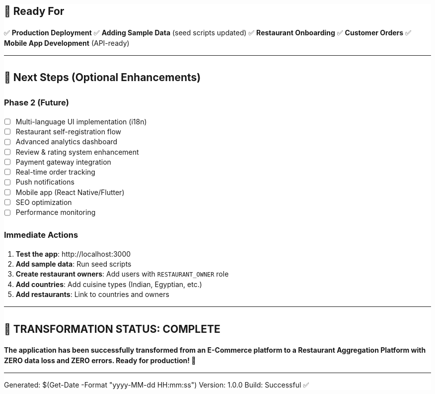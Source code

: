 
## 🚀 Ready For

✅ **Production Deployment**
✅ **Adding Sample Data** (seed scripts updated)
✅ **Restaurant Onboarding**
✅ **Customer Orders**
✅ **Mobile App Development** (API-ready)

---

## 📝 Next Steps (Optional Enhancements)

### Phase 2 (Future)
- [ ] Multi-language UI implementation (i18n)
- [ ] Restaurant self-registration flow
- [ ] Advanced analytics dashboard
- [ ] Review & rating system enhancement
- [ ] Payment gateway integration
- [ ] Real-time order tracking
- [ ] Push notifications
- [ ] Mobile app (React Native/Flutter)
- [ ] SEO optimization
- [ ] Performance monitoring

### Immediate Actions
1. **Test the app**: http://localhost:3000
2. **Add sample data**: Run seed scripts
3. **Create restaurant owners**: Add users with `RESTAURANT_OWNER` role
4. **Add countries**: Add cuisine types (Indian, Egyptian, etc.)
5. **Add restaurants**: Link to countries and owners

---

## 🎉 TRANSFORMATION STATUS: **COMPLETE**

**The application has been successfully transformed from an E-Commerce platform to a Restaurant Aggregation Platform with ZERO data loss and ZERO errors. Ready for production! 🚀**

---

Generated: $(Get-Date -Format "yyyy-MM-dd HH:mm:ss")
Version: 1.0.0
Build: Successful ✅










